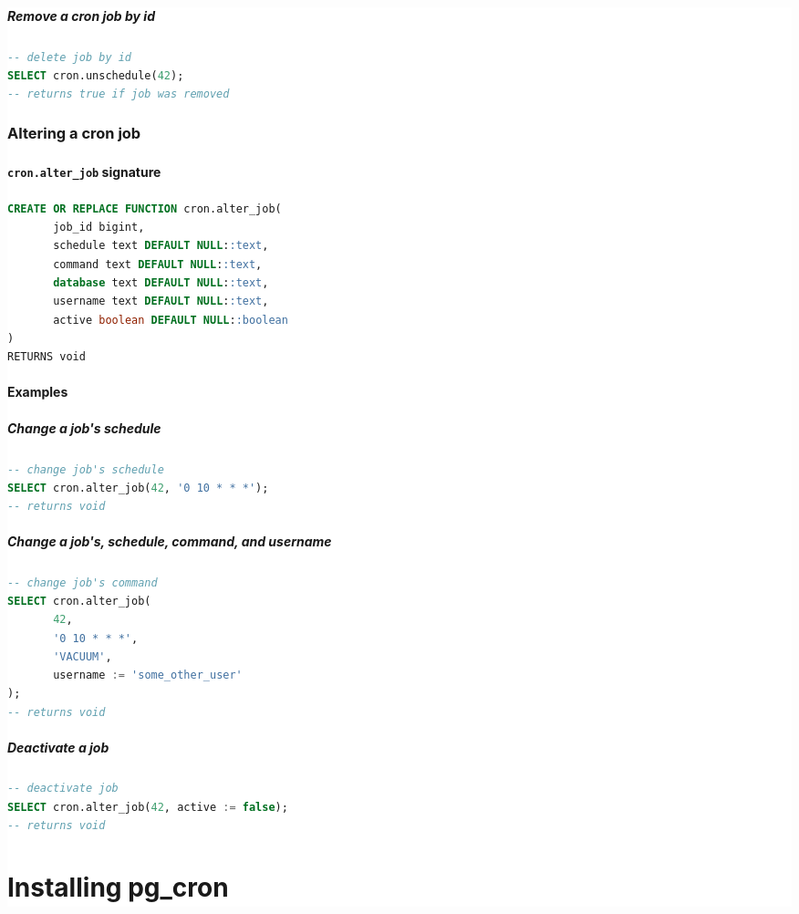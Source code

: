 ##### Remove a cron job by id

```sql
-- delete job by id
SELECT cron.unschedule(42);
-- returns true if job was removed
```

### Altering a cron job

#### `cron.alter_job` signature
```sql
CREATE OR REPLACE FUNCTION cron.alter_job(
       job_id bigint, 
       schedule text DEFAULT NULL::text, 
       command text DEFAULT NULL::text, 
       database text DEFAULT NULL::text, 
       username text DEFAULT NULL::text, 
       active boolean DEFAULT NULL::boolean
)
RETURNS void
```

#### Examples

##### Change a job's schedule

```sql
-- change job's schedule
SELECT cron.alter_job(42, '0 10 * * *');
-- returns void
```

##### Change a job's, schedule, command, and username

```sql
-- change job's command
SELECT cron.alter_job(
       42,
       '0 10 * * *',
       'VACUUM',
       username := 'some_other_user'
);
-- returns void
```

##### Deactivate a job

```sql
-- deactivate job
SELECT cron.alter_job(42, active := false);
-- returns void
```

# Installing pg_cron

